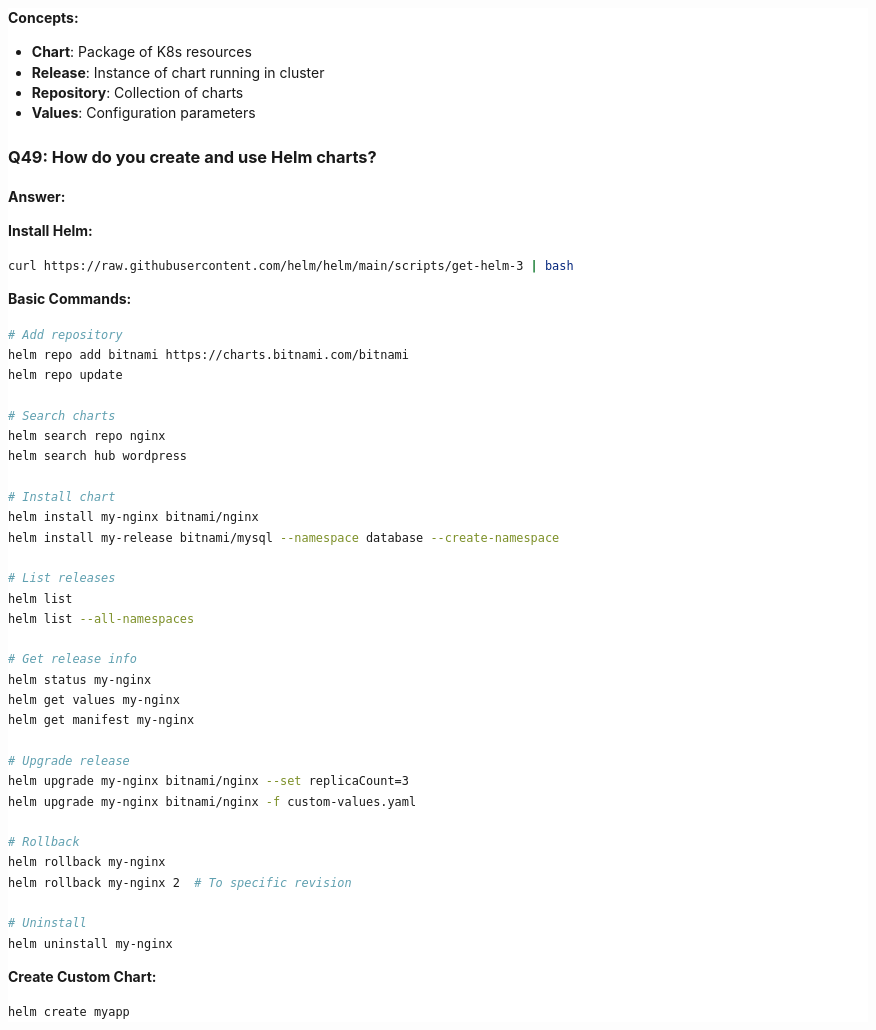 **Concepts:**
- **Chart**: Package of K8s resources
- **Release**: Instance of chart running in cluster
- **Repository**: Collection of charts
- **Values**: Configuration parameters

### Q49: How do you create and use Helm charts?

**Answer:**

**Install Helm:**
```bash
curl https://raw.githubusercontent.com/helm/helm/main/scripts/get-helm-3 | bash
```

**Basic Commands:**

```bash
# Add repository
helm repo add bitnami https://charts.bitnami.com/bitnami
helm repo update

# Search charts
helm search repo nginx
helm search hub wordpress

# Install chart
helm install my-nginx bitnami/nginx
helm install my-release bitnami/mysql --namespace database --create-namespace

# List releases
helm list
helm list --all-namespaces

# Get release info
helm status my-nginx
helm get values my-nginx
helm get manifest my-nginx

# Upgrade release
helm upgrade my-nginx bitnami/nginx --set replicaCount=3
helm upgrade my-nginx bitnami/nginx -f custom-values.yaml

# Rollback
helm rollback my-nginx
helm rollback my-nginx 2  # To specific revision

# Uninstall
helm uninstall my-nginx
```

**Create Custom Chart:**

```bash
helm create myapp
```

